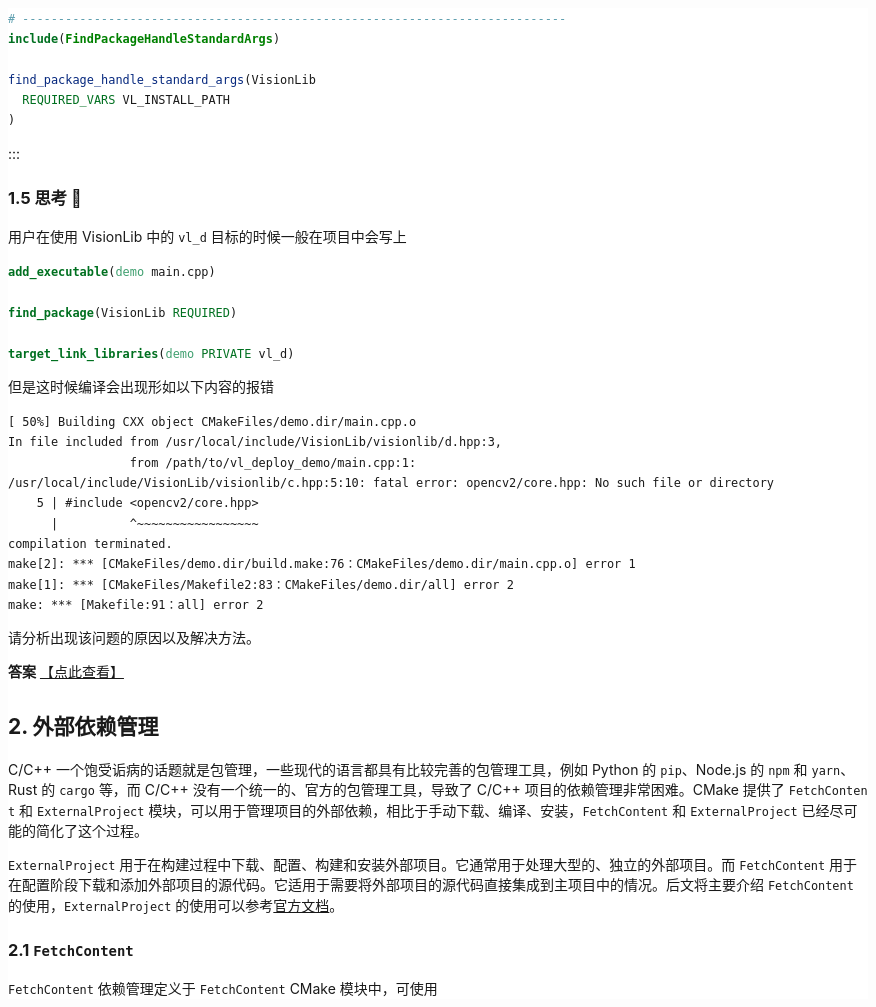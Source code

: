```cmake :collapsed-lines
# ----------------------------------------------------------------------------
include(FindPackageHandleStandardArgs)

find_package_handle_standard_args(VisionLib
  REQUIRED_VARS VL_INSTALL_PATH
)
```

:::

### 1.5 思考 :thinking:

用户在使用 VisionLib 中的 `vl_d` 目标的时候一般在项目中会写上

```cmake
add_executable(demo main.cpp)

find_package(VisionLib REQUIRED)

target_link_libraries(demo PRIVATE vl_d)
```

但是这时候编译会出现形如以下内容的报错

```
[ 50%] Building CXX object CMakeFiles/demo.dir/main.cpp.o
In file included from /usr/local/include/VisionLib/visionlib/d.hpp:3,
                 from /path/to/vl_deploy_demo/main.cpp:1:
/usr/local/include/VisionLib/visionlib/c.hpp:5:10: fatal error: opencv2/core.hpp: No such file or directory
    5 | #include <opencv2/core.hpp>
      |          ^~~~~~~~~~~~~~~~~~
compilation terminated.
make[2]: *** [CMakeFiles/demo.dir/build.make:76：CMakeFiles/demo.dir/main.cpp.o] error 1
make[1]: *** [CMakeFiles/Makefile2:83：CMakeFiles/demo.dir/all] error 2
make: *** [Makefile:91：all] error 2
```

请分析出现该问题的原因以及解决方法。

**答案** [【点此查看】](11/answer.md#_1-常规非跨平台项目)

## 2. 外部依赖管理

C/C++ 一个饱受诟病的话题就是包管理，一些现代的语言都具有比较完善的包管理工具，例如 Python 的 `pip`、Node.js 的 `npm` 和 `yarn`、Rust 的 `cargo` 等，而 C/C++ 没有一个统一的、官方的包管理工具，导致了 C/C++ 项目的依赖管理非常困难。CMake 提供了 `FetchContent` 和 `ExternalProject` 模块，可以用于管理项目的外部依赖，相比于手动下载、编译、安装，`FetchContent` 和 `ExternalProject` 已经尽可能的简化了这个过程。

`ExternalProject` 用于在构建过程中下载、配置、构建和安装外部项目。它通常用于处理大型的、独立的外部项目。而 `FetchContent` 用于在配置阶段下载和添加外部项目的源代码。它适用于需要将外部项目的源代码直接集成到主项目中的情况。后文将主要介绍 `FetchContent` 的使用，`ExternalProject` 的使用可以参考[官方文档](https://cmake.org/cmake/help/latest/module/ExternalProject.html)。

### 2.1 `FetchContent`

`FetchContent` 依赖管理定义于 `FetchContent` CMake 模块中，可使用


[^1]: open62541 developers. [open62541](https://github.com/open62541/open62541.git), September 2014.
[^2]: zhaoxi and other RMVL developers. [rmvl](https://github.com/cv-rmvl/rmvl.git), September 2023.